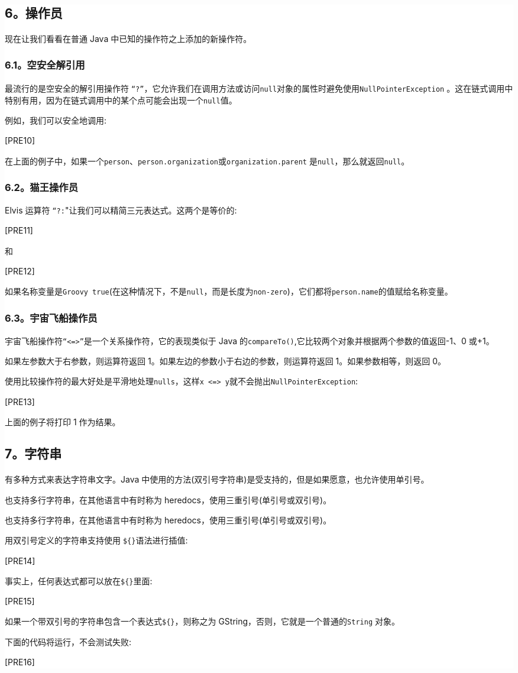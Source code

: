 ## **6。操作员**

现在让我们看看在普通 Java 中已知的操作符之上添加的新操作符。

### **6.1。空安全解引用**

最流行的是空安全的解引用操作符 `“?”`，它允许我们在调用方法或访问`null`对象的属性时避免使用`NullPointerException` 。这在链式调用中特别有用，因为在链式调用中的某个点可能会出现一个`null`值。

例如，我们可以安全地调用:

[PRE10]

在上面的例子中，如果一个`person`、`person.organization`或`organization.parent` 是`null`，那么就返回`null`。

### 6.2。猫王操作员

Elvis 运算符 `“?:`"让我们可以精简三元表达式。这两个是等价的:

[PRE11]

和

[PRE12]

如果名称变量是`Groovy true`(在这种情况下，不是`null`，而是长度为`non-zero`)，它们都将`person.name`的值赋给名称变量。

### 6.3。宇宙飞船操作员

宇宙飞船操作符`“<=>”`是一个关系操作符，它的表现类似于 Java 的`compareTo()`,它比较两个对象并根据两个参数的值返回-1、0 或+1。

如果左参数大于右参数，则运算符返回 1。如果左边的参数小于右边的参数，则运算符返回 1。如果参数相等，则返回 0。

使用比较操作符的最大好处是平滑地处理`nulls`，这样`x <=> y`就不会抛出`NullPointerException`:

[PRE13]

上面的例子将打印 1 作为结果。

## **7。字符串**

有多种方式来表达字符串文字。Java 中使用的方法(双引号字符串)是受支持的，但是如果愿意，也允许使用单引号。

也支持多行字符串，在其他语言中有时称为 heredocs，使用三重引号(单引号或双引号)。

也支持多行字符串，在其他语言中有时称为 heredocs，使用三重引号(单引号或双引号)。

用双引号定义的字符串支持使用 `${}`语法进行插值:

[PRE14]

事实上，任何表达式都可以放在`${}`里面:

[PRE15]

如果一个带双引号的字符串包含一个表达式`${}`，则称之为 GString，否则，它就是一个普通的`String` 对象。

下面的代码将运行，不会测试失败:

[PRE16]
